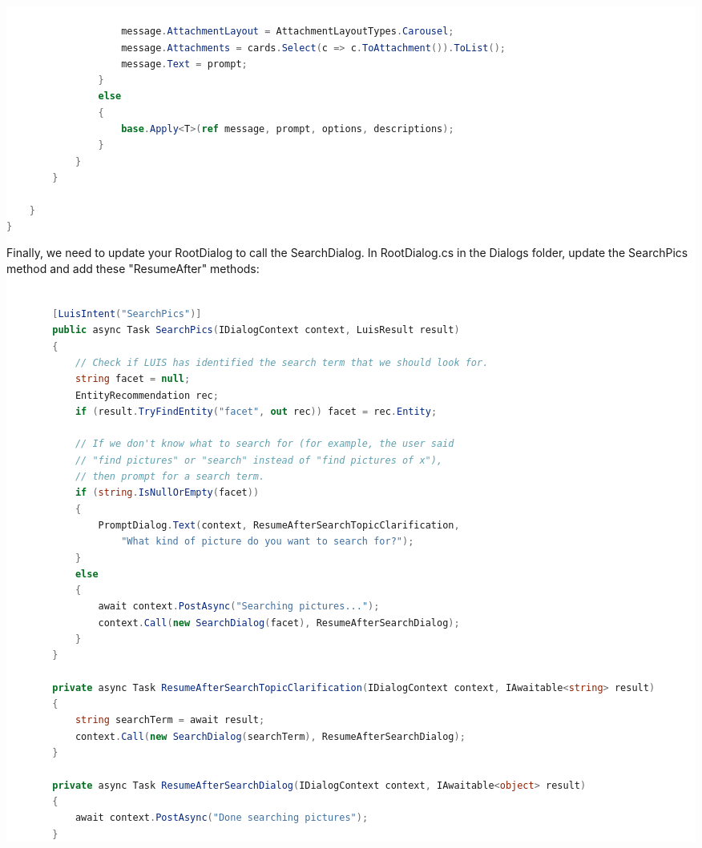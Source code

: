 ```csharp

                    message.AttachmentLayout = AttachmentLayoutTypes.Carousel;
                    message.Attachments = cards.Select(c => c.ToAttachment()).ToList();
                    message.Text = prompt;
                }
                else
                {
                    base.Apply<T>(ref message, prompt, options, descriptions);
                }
            }
        }

    }
}

```

Finally, we need to update your RootDialog to call the SearchDialog.  In RootDialog.cs in the Dialogs folder, update the SearchPics method and add these "ResumeAfter" methods:

```csharp

        [LuisIntent("SearchPics")]
        public async Task SearchPics(IDialogContext context, LuisResult result)
        {
            // Check if LUIS has identified the search term that we should look for.  
            string facet = null;
            EntityRecommendation rec;
            if (result.TryFindEntity("facet", out rec)) facet = rec.Entity;

            // If we don't know what to search for (for example, the user said
            // "find pictures" or "search" instead of "find pictures of x"),
            // then prompt for a search term.  
            if (string.IsNullOrEmpty(facet))
            {
                PromptDialog.Text(context, ResumeAfterSearchTopicClarification,
                    "What kind of picture do you want to search for?");
            }
            else
            {
                await context.PostAsync("Searching pictures...");
                context.Call(new SearchDialog(facet), ResumeAfterSearchDialog);
            }
        }

        private async Task ResumeAfterSearchTopicClarification(IDialogContext context, IAwaitable<string> result)
        {
            string searchTerm = await result;
            context.Call(new SearchDialog(searchTerm), ResumeAfterSearchDialog);
        }

        private async Task ResumeAfterSearchDialog(IDialogContext context, IAwaitable<object> result)
        {
            await context.PostAsync("Done searching pictures");
        }

```
